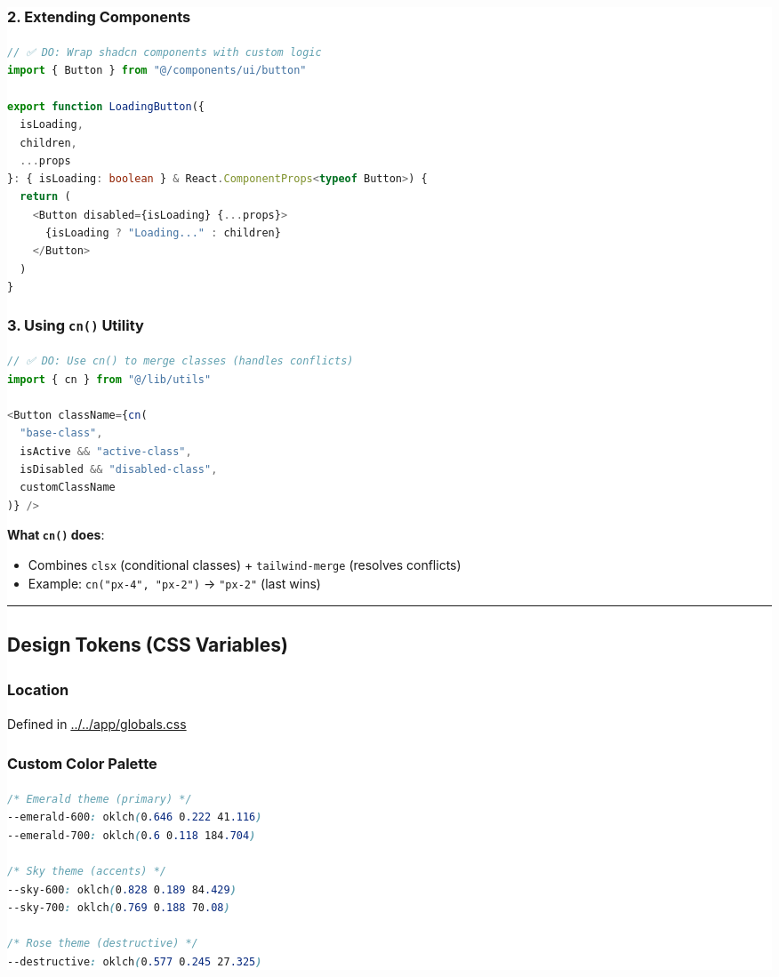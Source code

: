 ### 2. Extending Components
```typescript
// ✅ DO: Wrap shadcn components with custom logic
import { Button } from "@/components/ui/button"

export function LoadingButton({
  isLoading,
  children,
  ...props
}: { isLoading: boolean } & React.ComponentProps<typeof Button>) {
  return (
    <Button disabled={isLoading} {...props}>
      {isLoading ? "Loading..." : children}
    </Button>
  )
}
```

### 3. Using `cn()` Utility
```typescript
// ✅ DO: Use cn() to merge classes (handles conflicts)
import { cn } from "@/lib/utils"

<Button className={cn(
  "base-class",
  isActive && "active-class",
  isDisabled && "disabled-class",
  customClassName
)} />
```

**What `cn()` does**:
- Combines `clsx` (conditional classes) + `tailwind-merge` (resolves conflicts)
- Example: `cn("px-4", "px-2")` → `"px-2"` (last wins)

---

## Design Tokens (CSS Variables)

### Location
Defined in [../../app/globals.css](../../app/globals.css)

### Custom Color Palette
```css
/* Emerald theme (primary) */
--emerald-600: oklch(0.646 0.222 41.116)
--emerald-700: oklch(0.6 0.118 184.704)

/* Sky theme (accents) */
--sky-600: oklch(0.828 0.189 84.429)
--sky-700: oklch(0.769 0.188 70.08)

/* Rose theme (destructive) */
--destructive: oklch(0.577 0.245 27.325)
```

